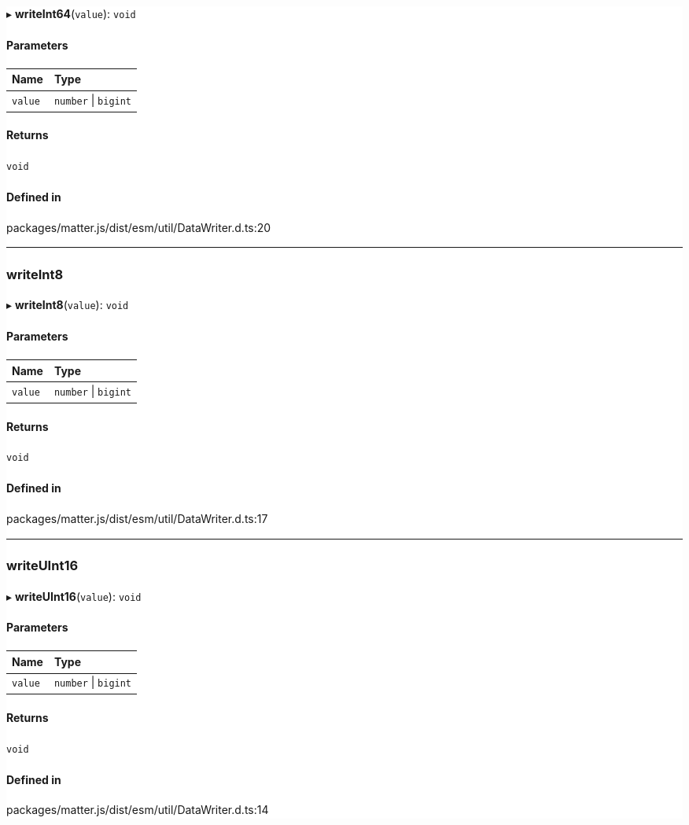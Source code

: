 ▸ **writeInt64**(`value`): `void`

#### Parameters

| Name | Type |
| :------ | :------ |
| `value` | `number` \| `bigint` |

#### Returns

`void`

#### Defined in

packages/matter.js/dist/esm/util/DataWriter.d.ts:20

___

### writeInt8

▸ **writeInt8**(`value`): `void`

#### Parameters

| Name | Type |
| :------ | :------ |
| `value` | `number` \| `bigint` |

#### Returns

`void`

#### Defined in

packages/matter.js/dist/esm/util/DataWriter.d.ts:17

___

### writeUInt16

▸ **writeUInt16**(`value`): `void`

#### Parameters

| Name | Type |
| :------ | :------ |
| `value` | `number` \| `bigint` |

#### Returns

`void`

#### Defined in

packages/matter.js/dist/esm/util/DataWriter.d.ts:14
